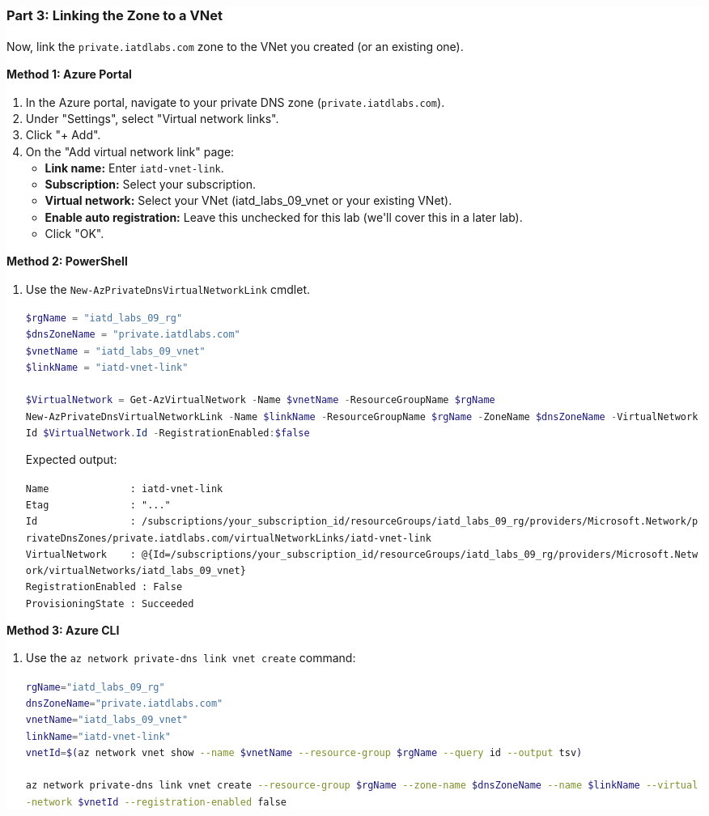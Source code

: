 ### Part 3: Linking the Zone to a VNet

Now, link the `private.iatdlabs.com` zone to the VNet you created (or an existing one).

**Method 1: Azure Portal**

1.  In the Azure portal, navigate to your private DNS zone (`private.iatdlabs.com`).
2.  Under "Settings", select "Virtual network links".
3.  Click "+ Add".
4.  On the "Add virtual network link" page:
    *   **Link name:** Enter `iatd-vnet-link`.
    *   **Subscription:** Select your subscription.
    *   **Virtual network:** Select your VNet (iatd\_labs\_09\_vnet or your existing VNet).
    *   **Enable auto registration:**  Leave this unchecked for this lab (we'll cover this in a later lab).
    *   Click "OK".

**Method 2: PowerShell**

1.  Use the `New-AzPrivateDnsVirtualNetworkLink` cmdlet.

    ```powershell
    $rgName = "iatd_labs_09_rg"
    $dnsZoneName = "private.iatdlabs.com"
    $vnetName = "iatd_labs_09_vnet"
    $linkName = "iatd-vnet-link"

    $VirtualNetwork = Get-AzVirtualNetwork -Name $vnetName -ResourceGroupName $rgName
    New-AzPrivateDnsVirtualNetworkLink -Name $linkName -ResourceGroupName $rgName -ZoneName $dnsZoneName -VirtualNetworkId $VirtualNetwork.Id -RegistrationEnabled:$false
    ```

    Expected output:
    ```
    Name              : iatd-vnet-link
    Etag              : "..."
    Id                : /subscriptions/your_subscription_id/resourceGroups/iatd_labs_09_rg/providers/Microsoft.Network/privateDnsZones/private.iatdlabs.com/virtualNetworkLinks/iatd-vnet-link
    VirtualNetwork    : @{Id=/subscriptions/your_subscription_id/resourceGroups/iatd_labs_09_rg/providers/Microsoft.Network/virtualNetworks/iatd_labs_09_vnet}
    RegistrationEnabled : False
    ProvisioningState : Succeeded
    ```

**Method 3: Azure CLI**

1.  Use the `az network private-dns link vnet create` command:

    ```bash
    rgName="iatd_labs_09_rg"
    dnsZoneName="private.iatdlabs.com"
    vnetName="iatd_labs_09_vnet"
    linkName="iatd-vnet-link"
    vnetId=$(az network vnet show --name $vnetName --resource-group $rgName --query id --output tsv)

    az network private-dns link vnet create --resource-group $rgName --zone-name $dnsZoneName --name $linkName --virtual-network $vnetId --registration-enabled false
    ```
